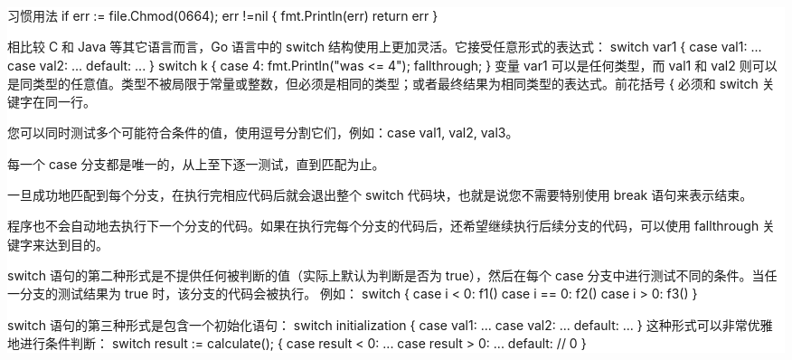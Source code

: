 习惯用法
if err := file.Chmod(0664); err !=nil {
    fmt.Println(err)
    return err
}


相比较 C 和 Java 等其它语言而言，Go 语言中的 switch 结构使用上更加灵活。它接受任意形式的表达式：
switch var1 {
    case val1:
        ...
    case val2:
        ...
    default:
        ...
}
switch k {
    case 4: fmt.Println("was <= 4"); fallthrough;
}
变量 var1 可以是任何类型，而 val1 和 val2 则可以是同类型的任意值。类型不被局限于常量或整数，但必须是相同的类型；或者最终结果为相同类型的表达式。前花括号 { 必须和 switch 关键字在同一行。

您可以同时测试多个可能符合条件的值，使用逗号分割它们，例如：case val1, val2, val3。

每一个 case 分支都是唯一的，从上至下逐一测试，直到匹配为止。

一旦成功地匹配到每个分支，在执行完相应代码后就会退出整个 switch 代码块，也就是说您不需要特别使用 break 语句来表示结束。

程序也不会自动地去执行下一个分支的代码。如果在执行完每个分支的代码后，还希望继续执行后续分支的代码，可以使用 fallthrough 关键字来达到目的。

switch 语句的第二种形式是不提供任何被判断的值（实际上默认为判断是否为 true），然后在每个 case 分支中进行测试不同的条件。当任一分支的测试结果为 true 时，该分支的代码会被执行。
例如：
switch {
    case i < 0:
        f1()
    case i == 0:
        f2()
    case i > 0:
        f3()
}

switch 语句的第三种形式是包含一个初始化语句：
switch initialization {
    case val1:
        ...
    case val2:
        ...
    default:
        ...
}
这种形式可以非常优雅地进行条件判断：
switch result := calculate(); {
    case result < 0:
        ...
    case result > 0:
        ...
    default:
        // 0
}
